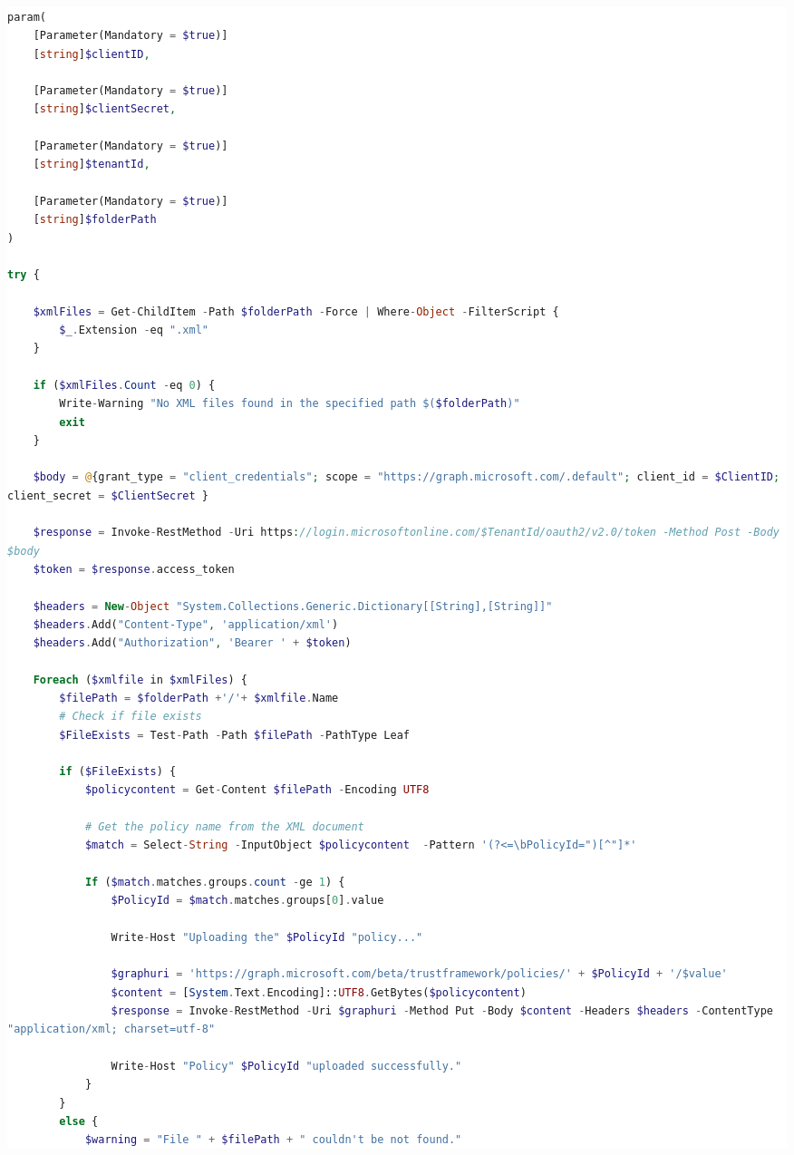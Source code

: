 ```php
param(
    [Parameter(Mandatory = $true)]
    [string]$clientID,

    [Parameter(Mandatory = $true)]
    [string]$clientSecret,

    [Parameter(Mandatory = $true)]
    [string]$tenantId,

    [Parameter(Mandatory = $true)]
    [string]$folderPath
)

try {

    $xmlFiles = Get-ChildItem -Path $folderPath -Force | Where-Object -FilterScript {
        $_.Extension -eq ".xml"
    }

    if ($xmlFiles.Count -eq 0) {
        Write-Warning "No XML files found in the specified path $($folderPath)"
        exit
    }

    $body = @{grant_type = "client_credentials"; scope = "https://graph.microsoft.com/.default"; client_id = $ClientID; client_secret = $ClientSecret }

    $response = Invoke-RestMethod -Uri https://login.microsoftonline.com/$TenantId/oauth2/v2.0/token -Method Post -Body $body
    $token = $response.access_token

    $headers = New-Object "System.Collections.Generic.Dictionary[[String],[String]]"
    $headers.Add("Content-Type", 'application/xml')
    $headers.Add("Authorization", 'Bearer ' + $token)

    Foreach ($xmlfile in $xmlFiles) {
        $filePath = $folderPath +'/'+ $xmlfile.Name
        # Check if file exists
        $FileExists = Test-Path -Path $filePath -PathType Leaf

        if ($FileExists) {
            $policycontent = Get-Content $filePath -Encoding UTF8

            # Get the policy name from the XML document
            $match = Select-String -InputObject $policycontent  -Pattern '(?<=\bPolicyId=")[^"]*'

            If ($match.matches.groups.count -ge 1) {
                $PolicyId = $match.matches.groups[0].value

                Write-Host "Uploading the" $PolicyId "policy..."

                $graphuri = 'https://graph.microsoft.com/beta/trustframework/policies/' + $PolicyId + '/$value'
                $content = [System.Text.Encoding]::UTF8.GetBytes($policycontent)
                $response = Invoke-RestMethod -Uri $graphuri -Method Put -Body $content -Headers $headers -ContentType "application/xml; charset=utf-8"

                Write-Host "Policy" $PolicyId "uploaded successfully."
            }
        }
        else {
            $warning = "File " + $filePath + " couldn't be not found."
```
